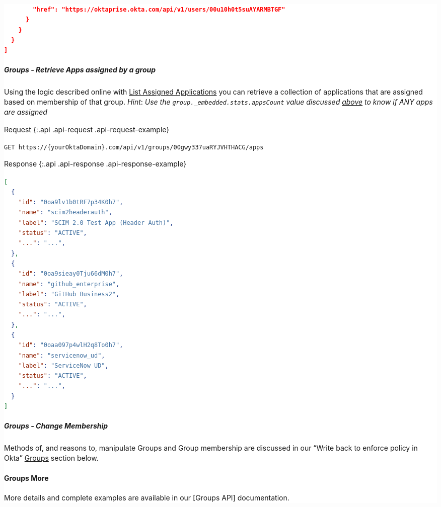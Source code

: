 ```json
        "href": "https://oktaprise.okta.com/api/v1/users/00u10h0t5suAYARMBTGF"
      }
    }
  }
]
```

##### Groups - Retrieve Apps assigned by a group

Using the logic described online with [List Assigned Applications](/docs/api/resources/groups#list-assigned-applications) you can retrieve a collection of applications that are assigned based on membership of that group. *Hint*: _Use the `group._embedded.stats.appsCount` value discussed [above](#groups---retrieve-with-stats-and-app-details) to know if *ANY* apps are assigned_

Request
{:.api .api-request .api-request-example}

```sh
GET https://{yourOktaDomain}.com/api/v1/groups/00gwy337uaRYJVHTHACG/apps
```

Response
{:.api .api-response .api-response-example}

```json
[
  {
    "id": "0oa9lv1b0tRF7p34K0h7",
    "name": "scim2headerauth",
    "label": "SCIM 2.0 Test App (Header Auth)",
    "status": "ACTIVE",
    "...": "...",
  },
  {
    "id": "0oa9sieay0Tju66dM0h7",
    "name": "github_enterprise",
    "label": "GitHub Business2",
    "status": "ACTIVE",
    "...": "...",
  },
  {
    "id": "0oaa097p4wlH2q8To0h7",
    "name": "servicenow_ud",
    "label": "ServiceNow UD",
    "status": "ACTIVE",
    "...": "...",
  }
]
```

##### Groups - Change Membership

Methods of, and reasons to, manipulate Groups and Group membership are discussed in our “Write back to enforce policy in Okta” [Groups](security-enforcement#groups) section below.

#### Groups More

More details and complete examples are available in our [Groups API] documentation.
